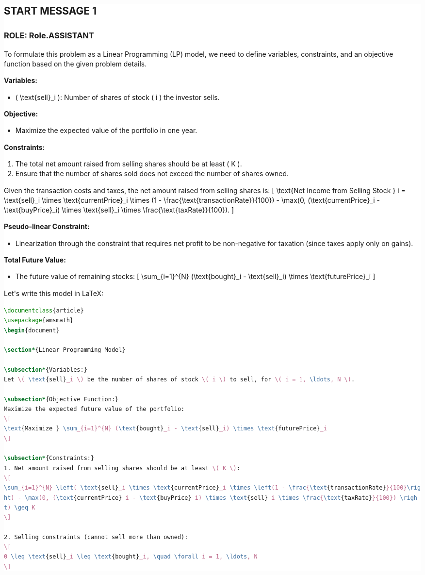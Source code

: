 </DESCRIPTION>


## START MESSAGE 1 
### ROLE: Role.ASSISTANT
To formulate this problem as a Linear Programming (LP) model, we need to define variables, constraints, and an objective function based on the given problem details.

**Variables:**
- \( \text{sell}_i \): Number of shares of stock \( i \) the investor sells.

**Objective:**
- Maximize the expected value of the portfolio in one year.

**Constraints:**
1. The total net amount raised from selling shares should be at least \( K \).
2. Ensure that the number of shares sold does not exceed the number of shares owned.

Given the transaction costs and taxes, the net amount raised from selling shares is:
\[
\text{Net Income from Selling Stock } i = \text{sell}_i \times \text{currentPrice}_i \times (1 - \frac{\text{transactionRate}}{100}) - \max(0, (\text{currentPrice}_i - \text{buyPrice}_i) \times \text{sell}_i \times \frac{\text{taxRate}}{100}).
\]

**Pseudo-linear Constraint:**
- Linearization through the constraint that requires net profit to be non-negative for taxation (since taxes apply only on gains).

**Total Future Value:**
- The future value of remaining stocks: 
\[
\sum_{i=1}^{N} (\text{bought}_i - \text{sell}_i) \times \text{futurePrice}_i
\]

Let's write this model in LaTeX:

```latex
\documentclass{article}
\usepackage{amsmath}
\begin{document}

\section*{Linear Programming Model}

\subsection*{Variables:}
Let \( \text{sell}_i \) be the number of shares of stock \( i \) to sell, for \( i = 1, \ldots, N \).

\subsection*{Objective Function:}
Maximize the expected future value of the portfolio:
\[
\text{Maximize } \sum_{i=1}^{N} (\text{bought}_i - \text{sell}_i) \times \text{futurePrice}_i
\]

\subsection*{Constraints:}
1. Net amount raised from selling shares should be at least \( K \):
\[
\sum_{i=1}^{N} \left( \text{sell}_i \times \text{currentPrice}_i \times \left(1 - \frac{\text{transactionRate}}{100}\right) - \max(0, (\text{currentPrice}_i - \text{buyPrice}_i) \times \text{sell}_i \times \frac{\text{taxRate}}{100}) \right) \geq K
\]

2. Selling constraints (cannot sell more than owned):
\[
0 \leq \text{sell}_i \leq \text{bought}_i, \quad \forall i = 1, \ldots, N
\]
```